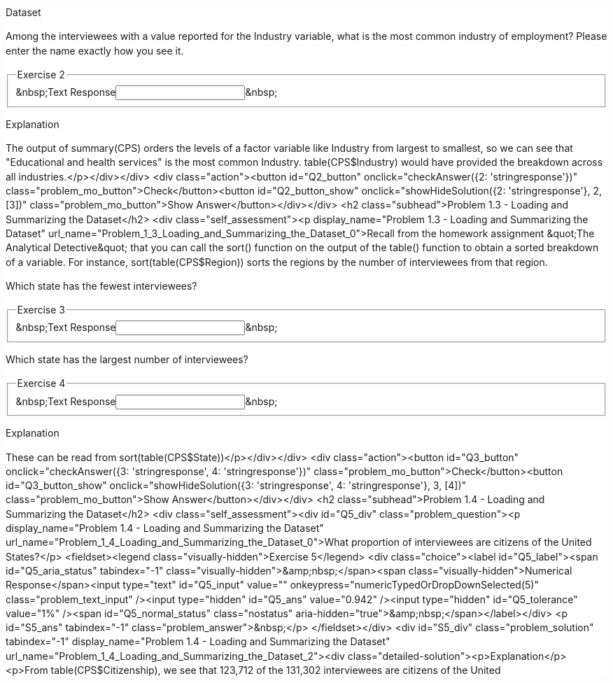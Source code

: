 Dataset</h2> <div class="self_assessment"><div id="Q2_div" class="problem_question"><p display_name="Problem 1.2 - Loading and Summarizing the Dataset" url_name="Problem_1_2_Loading_and_Summarizing_the_Dataset_0">Among the interviewees with a value reported for the Industry variable, what is the most common industry of employment? Please enter the name exactly how you see it.</p> <fieldset><legend class="visually-hidden">Exercise 2</legend> <div class="choice"><label id="Q2_label"><span id="Q2_aria_status" tabindex="-1" class="visually-hidden">&amp;nbsp;</span><span class="visually-hidden">Text Response</span><input ckecktype="ci" onkeypress="numericTypedOrDropDownSelected(2)" value="" answer="Educational and health services" type="text" id="Q2_input" class="problem_text_input" /><span id="Q2_normal_status" class="nostatus" aria-hidden="true">&amp;nbsp;</span><span style="display:none;" id="Q2_ans_span" tabindex="-1" class="answer">  Answer:Educational and health services</span></label></div> </fieldset></div> <div id="S3_div" class="problem_solution" tabindex="-1" display_name="Problem 1.2 - Loading and Summarizing the Dataset" url_name="Problem_1_2_Loading_and_Summarizing_the_Dataset_2"><div class="detailed-solution"><p>Explanation</p> <p>The output of summary(CPS) orders the levels of a factor variable like Industry from largest to smallest, so we can see that &quot;Educational and health services&quot; is the most common Industry. table(CPS$Industry) would have provided the breakdown across all industries.</p></div></div> <div class="action"><button id="Q2_button" onclick="checkAnswer({2: 'stringresponse'})" class="problem_mo_button">Check</button><button id="Q2_button_show" onclick="showHideSolution({2: 'stringresponse'}, 2, [3])" class="problem_mo_button">Show Answer</button></div></div> <h2 class="subhead">Problem 1.3 - Loading and Summarizing the Dataset</h2> <div class="self_assessment"><p display_name="Problem 1.3 - Loading and Summarizing the Dataset" url_name="Problem_1_3_Loading_and_Summarizing_the_Dataset_0">Recall from the homework assignment &quot;The Analytical Detective&quot; that you can call the sort() function on the output of the table() function to obtain a sorted breakdown of a variable. For instance, sort(table(CPS$Region)) sorts the regions by the number of interviewees from that region.</p> <div id="Q3_div" class="problem_question"><p display_name="Problem 1.3 - Loading and Summarizing the Dataset" url_name="Problem_1_3_Loading_and_Summarizing_the_Dataset_1">Which state has the fewest interviewees?</p> <fieldset><legend class="visually-hidden">Exercise 3</legend> <div class="choice"><label id="Q3_label"><span id="Q3_aria_status" tabindex="-1" class="visually-hidden">&amp;nbsp;</span><span class="visually-hidden">Text Response</span><input ckecktype="ci" onkeypress="numericTypedOrDropDownSelected(3)" value="" answer="New Mexico" type="text" id="Q3_input" class="problem_text_input" /><span id="Q3_normal_status" class="nostatus" aria-hidden="true">&amp;nbsp;</span><span style="display:none;" id="Q3_ans_span" tabindex="-1" class="answer">  Answer:New Mexico</span></label></div> </fieldset></div> <div id="Q4_div" class="problem_question"><p display_name="Problem 1.3 - Loading and Summarizing the Dataset" url_name="Problem_1_3_Loading_and_Summarizing_the_Dataset_3">Which state has the largest number of interviewees?</p> <fieldset><legend class="visually-hidden">Exercise 4</legend> <div class="choice"><label id="Q4_label"><span id="Q4_aria_status" tabindex="-1" class="visually-hidden">&amp;nbsp;</span><span class="visually-hidden">Text Response</span><input ckecktype="ci" onkeypress="numericTypedOrDropDownSelected(4)" value="" answer="California" type="text" id="Q4_input" class="problem_text_input" /><span id="Q4_normal_status" class="nostatus" aria-hidden="true">&amp;nbsp;</span><span style="display:none;" id="Q4_ans_span" tabindex="-1" class="answer">  Answer:California</span></label></div> </fieldset></div> <div id="S4_div" class="problem_solution" tabindex="-1" display_name="Problem 1.3 - Loading and Summarizing the Dataset" url_name="Problem_1_3_Loading_and_Summarizing_the_Dataset_5"><div class="detailed-solution"><p>Explanation</p> <p>These can be read from sort(table(CPS$State))</p></div></div> <div class="action"><button id="Q3_button" onclick="checkAnswer({3: 'stringresponse', 4: 'stringresponse'})" class="problem_mo_button">Check</button><button id="Q3_button_show" onclick="showHideSolution({3: 'stringresponse', 4: 'stringresponse'}, 3, [4])" class="problem_mo_button">Show Answer</button></div></div> <h2 class="subhead">Problem 1.4 - Loading and Summarizing the Dataset</h2> <div class="self_assessment"><div id="Q5_div" class="problem_question"><p display_name="Problem 1.4 - Loading and Summarizing the Dataset" url_name="Problem_1_4_Loading_and_Summarizing_the_Dataset_0">What proportion of interviewees are citizens of the United States?</p> <fieldset><legend class="visually-hidden">Exercise 5</legend> <div class="choice"><label id="Q5_label"><span id="Q5_aria_status" tabindex="-1" class="visually-hidden">&amp;nbsp;</span><span class="visually-hidden">Numerical Response</span><input type="text" id="Q5_input" value="" onkeypress="numericTypedOrDropDownSelected(5)" class="problem_text_input" /><input type="hidden" id="Q5_ans" value="0.942" /><input type="hidden" id="Q5_tolerance" value="1%" /><span id="Q5_normal_status" class="nostatus" aria-hidden="true">&amp;nbsp;</span></label></div> <p id="S5_ans" tabindex="-1" class="problem_answer">&nbsp;</p> </fieldset></div> <div id="S5_div" class="problem_solution" tabindex="-1" display_name="Problem 1.4 - Loading and Summarizing the Dataset" url_name="Problem_1_4_Loading_and_Summarizing_the_Dataset_2"><div class="detailed-solution"><p>Explanation</p> <p>From table(CPS$Citizenship), we see that 123,712 of the 131,302 interviewees are citizens of the United